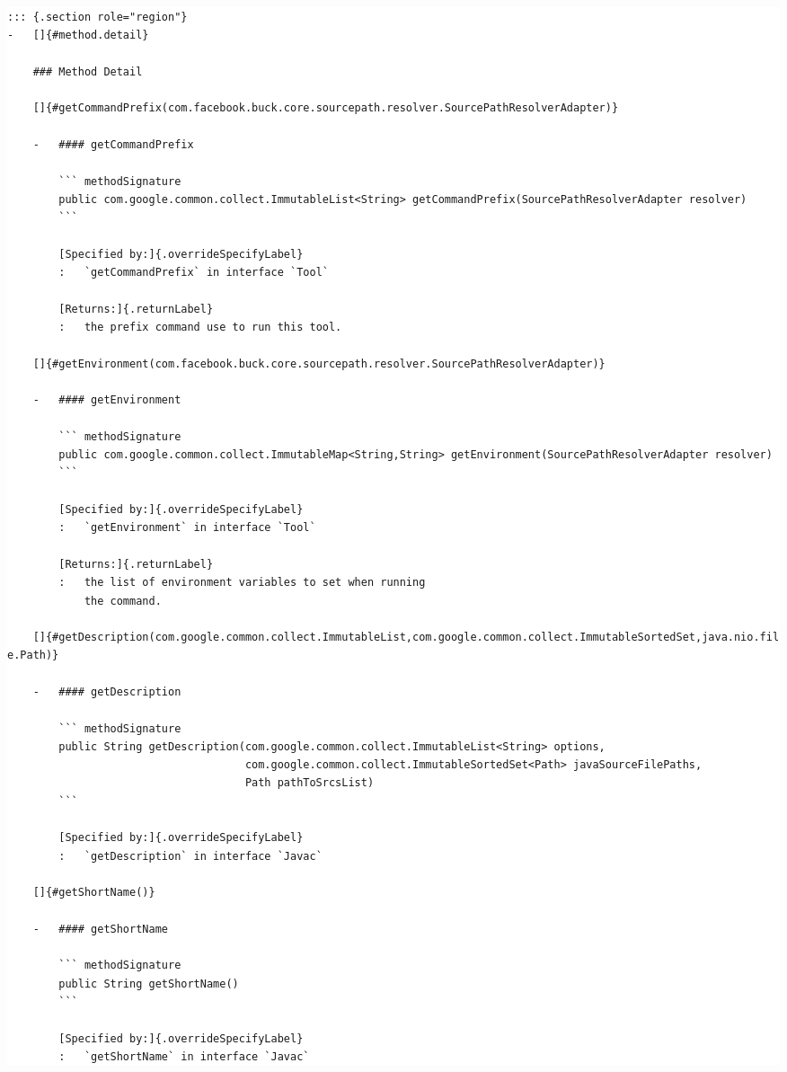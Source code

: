     ::: {.section role="region"}
    -   []{#method.detail}

        ### Method Detail

        []{#getCommandPrefix(com.facebook.buck.core.sourcepath.resolver.SourcePathResolverAdapter)}

        -   #### getCommandPrefix

            ``` methodSignature
            public com.google.common.collect.ImmutableList<String> getCommandPrefix​(SourcePathResolverAdapter resolver)
            ```

            [Specified by:]{.overrideSpecifyLabel}
            :   `getCommandPrefix` in interface `Tool`

            [Returns:]{.returnLabel}
            :   the prefix command use to run this tool.

        []{#getEnvironment(com.facebook.buck.core.sourcepath.resolver.SourcePathResolverAdapter)}

        -   #### getEnvironment

            ``` methodSignature
            public com.google.common.collect.ImmutableMap<String,​String> getEnvironment​(SourcePathResolverAdapter resolver)
            ```

            [Specified by:]{.overrideSpecifyLabel}
            :   `getEnvironment` in interface `Tool`

            [Returns:]{.returnLabel}
            :   the list of environment variables to set when running
                the command.

        []{#getDescription(com.google.common.collect.ImmutableList,com.google.common.collect.ImmutableSortedSet,java.nio.file.Path)}

        -   #### getDescription

            ``` methodSignature
            public String getDescription​(com.google.common.collect.ImmutableList<String> options,
                                         com.google.common.collect.ImmutableSortedSet<Path> javaSourceFilePaths,
                                         Path pathToSrcsList)
            ```

            [Specified by:]{.overrideSpecifyLabel}
            :   `getDescription` in interface `Javac`

        []{#getShortName()}

        -   #### getShortName

            ``` methodSignature
            public String getShortName()
            ```

            [Specified by:]{.overrideSpecifyLabel}
            :   `getShortName` in interface `Javac`
